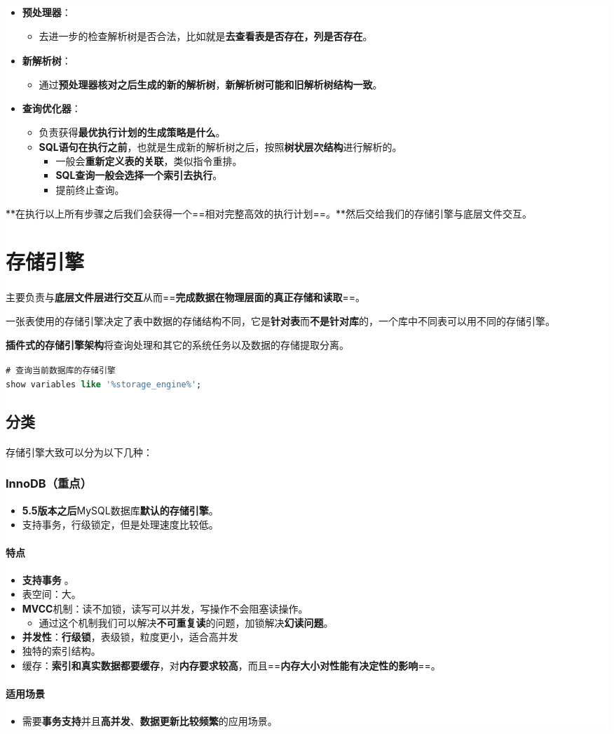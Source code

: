   

- **预处理器**：

  - 去进一步的检查解析树是否合法，比如就是**去查看表是否存在，列是否存在**。

- **新解析树**：

  - 通过**预处理器核对之后生成的新的解析树**，**新解析树可能和旧解析树结构一致**。 

- **查询优化器**：

  - 负责获得**最优执行计划的生成策略是什么**。
  - **SQL语句在执行之前**，也就是生成新的解析树之后，按照**树状层次结构**进行解析的。
    - 一般会**重新定义表的关联**，类似指令重排。
    - **SQL查询一般会选择一个索引去执行**。
    - 提前终止查询。

**在执行以上所有步骤之后我们会获得一个==相对完整高效的执行计划==。**然后交给我们的存储引擎与底层文件交互。

# 存储引擎

主要负责与**底层文件层进行交互**从而==**完成数据在物理层面的真正存储和读取**==。

一张表使用的存储引擎决定了表中数据的存储结构不同，它是**针对表**而**不是针对库**的，一个库中不同表可以用不同的存储引擎。

**插件式的存储引擎架构**将查询处理和其它的系统任务以及数据的存储提取分离。

```sql
# 查询当前数据库的存储引擎
show variables like '%storage_engine%';
```





## 分类

存储引擎大致可以分为以下几种：

### InnoDB（重点）

- **5.5版本之后**MySQL数据库**默认的存储引擎**。
- 支持事务，行级锁定，但是处理速度比较低。

#### 特点

- **支持事务** 。
- 表空间：大。
- **MVCC**机制：读不加锁，读写可以并发，写操作不会阻塞读操作。
  - 通过这个机制我们可以解决**不可重复读**的问题，加锁解决**幻读问题**。
- **并发性**：**行级锁**，表级锁，粒度更小，适合高并发
- 独特的索引结构。
- 缓存：**索引和真实数据都要缓存**，对**内存要求较高**，而且==**内存大小对性能有决定性的影响**==。

#### 适用场景

- 需要**事务支持**并且**高并发**、**数据更新比较频繁**的应用场景。
